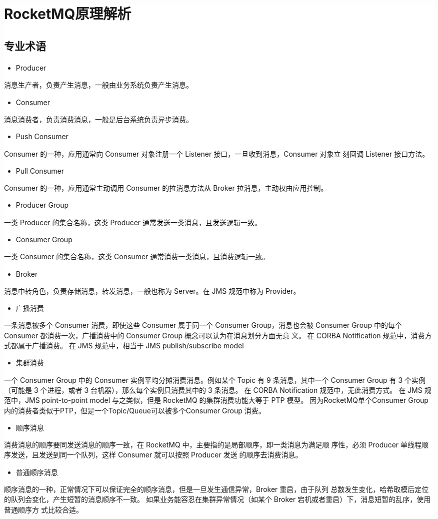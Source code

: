 # RocketMQ原理解析

## 专业术语

* Producer

消息生产者，负责产生消息，一般由业务系统负责产生消息。

* Consumer

消息消费者，负责消费消息，一般是后台系统负责异步消费。

* Push Consumer

Consumer 的一种，应用通常向 Consumer 对象注册一个 Listener 接口，一旦收到消息，Consumer 对象立
刻回调 Listener 接口方法。

* Pull Consumer

Consumer 的一种，应用通常主动调用 Consumer 的拉消息方法从 Broker 拉消息，主动权由应用控制。

* Producer Group

一类 Producer 的集合名称，这类 Producer 通常发送一类消息，且发送逻辑一致。

* Consumer Group

一类 Consumer 的集合名称，这类 Consumer 通常消费一类消息，且消费逻辑一致。

* Broker

消息中转角色，负责存储消息，转发消息，一般也称为 Server。在 JMS 规范中称为 Provider。

* 广播消费

一条消息被多个 Consumer 消费，即使这些 Consumer 属于同一个 Consumer Group，消息也会被 Consumer
Group 中的每个 Consumer 都消费一次，广播消费中的 Consumer Group 概念可以认为在消息划分方面无意
义。
在 CORBA Notification 规范中，消费方式都属于广播消费。
在 JMS 规范中，相当于 JMS publish/subscribe model

* 集群消费

一个 Consumer Group 中的 Consumer 实例平均分摊消费消息。例如某个 Topic 有 9 条消息，其中一个
Consumer Group 有 3 个实例（可能是 3 个进程，或者 3 台机器），那么每个实例只消费其中的 3 条消息。
在 CORBA Notification 规范中，无此消费方式。
在 JMS 规范中，JMS point-to-point model 与之类似，但是 RocketMQ 的集群消费功能大等于 PTP 模型。
因为RocketMQ单个Consumer Group内的消费者类似于PTP，但是一个Topic/Queue可以被多个Consumer
Group 消费。

* 顺序消息

消费消息的顺序要同发送消息的顺序一致，在 RocketMQ 中，主要指的是局部顺序，即一类消息为满足顺
序性，必须 Producer 单线程顺序发送，且发送到同一个队列，这样 Consumer 就可以按照 Producer 发送
的顺序去消费消息。

* 普通顺序消息

顺序消息的一种，正常情况下可以保证完全的顺序消息，但是一旦发生通信异常，Broker 重启，由于队列
总数发生变化，哈希取模后定位的队列会变化，产生短暂的消息顺序不一致。
如果业务能容忍在集群异常情况（如某个 Broker 宕机或者重启）下，消息短暂的乱序，使用普通顺序方
式比较合适。
